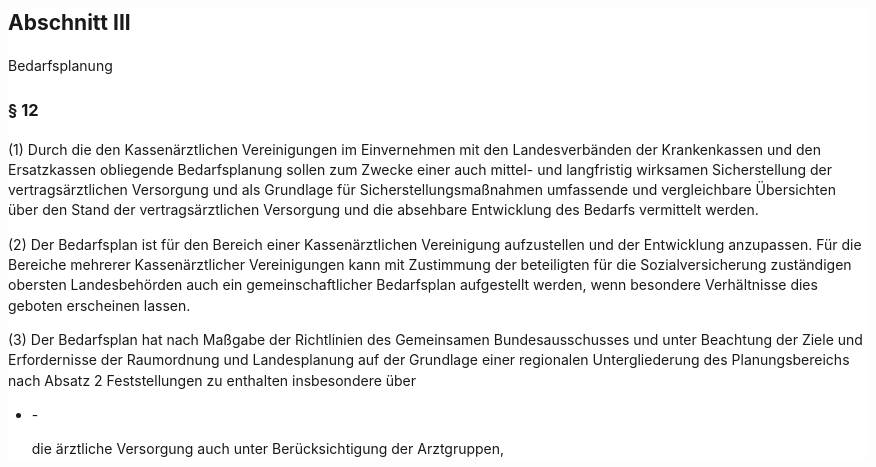 </div>

</div>

</div>

<span id="BJNR005720957BJNG000300333.html"></span>

## Abschnitt III  
Bedarfsplanung

<span id="BJNR005720957BJNE003006308.html"></span>

### § 12  

<div>

<div class="jnhtml">

<div>

<div class="jurAbsatz">

(1) Durch die den Kassenärztlichen Vereinigungen im Einvernehmen mit den
Landesverbänden der Krankenkassen und den Ersatzkassen obliegende
Bedarfsplanung sollen zum Zwecke einer auch mittel- und langfristig
wirksamen Sicherstellung der vertragsärztlichen Versorgung und als
Grundlage für Sicherstellungsmaßnahmen umfassende und vergleichbare
Übersichten über den Stand der vertragsärztlichen Versorgung und die
absehbare Entwicklung des Bedarfs vermittelt werden.

</div>

<div class="jurAbsatz">

(2) Der Bedarfsplan ist für den Bereich einer Kassenärztlichen
Vereinigung aufzustellen und der Entwicklung anzupassen. Für die
Bereiche mehrerer Kassenärztlicher Vereinigungen kann mit Zustimmung der
beteiligten für die Sozialversicherung zuständigen obersten
Landesbehörden auch ein gemeinschaftlicher Bedarfsplan aufgestellt
werden, wenn besondere Verhältnisse dies geboten erscheinen lassen.

</div>

<div class="jurAbsatz">

(3) Der Bedarfsplan hat nach Maßgabe der Richtlinien des Gemeinsamen
Bundesausschusses und unter Beachtung der Ziele und Erfordernisse der
Raumordnung und Landesplanung auf der Grundlage einer regionalen
Untergliederung des Planungsbereichs nach Absatz 2 Feststellungen zu
enthalten insbesondere über

  - \-
    
    <div style="">
    
    die ärztliche Versorgung auch unter Berücksichtigung der
    Arztgruppen,
    